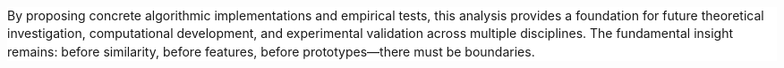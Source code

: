 By proposing concrete algorithmic implementations and empirical tests, this analysis provides a
foundation for future theoretical investigation, computational development, and experimental validation
across multiple disciplines. The fundamental insight remains: before similarity, before features, before
prototypes—there must be boundaries.
